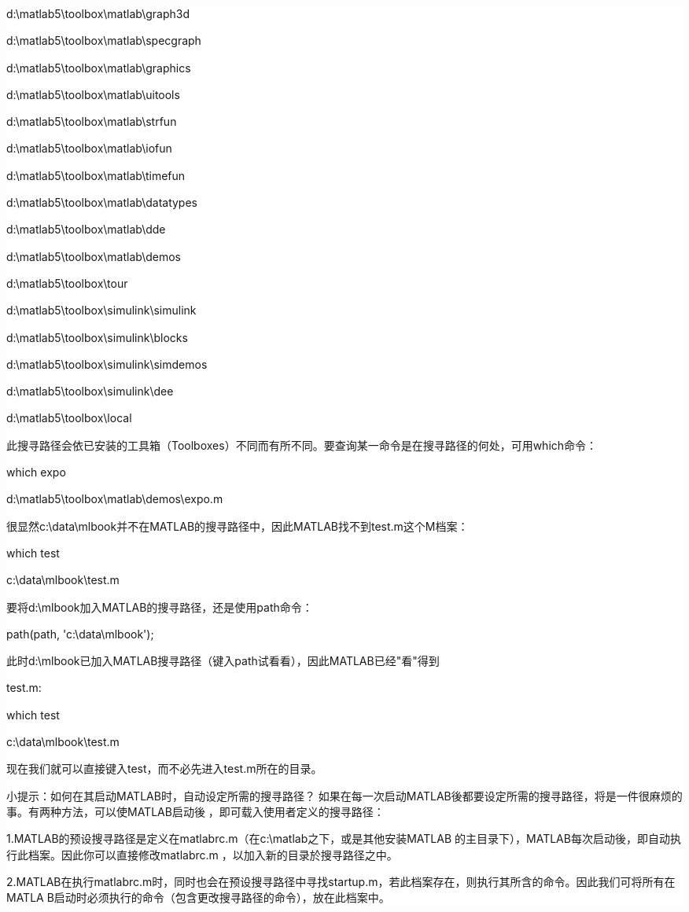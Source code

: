 d:\matlab5\toolbox\matlab\graph3d

d:\matlab5\toolbox\matlab\specgraph

d:\matlab5\toolbox\matlab\graphics

d:\matlab5\toolbox\matlab\uitools

d:\matlab5\toolbox\matlab\strfun

d:\matlab5\toolbox\matlab\iofun

d:\matlab5\toolbox\matlab\timefun

d:\matlab5\toolbox\matlab\datatypes

d:\matlab5\toolbox\matlab\dde

d:\matlab5\toolbox\matlab\demos

d:\matlab5\toolbox\tour

d:\matlab5\toolbox\simulink\simulink

d:\matlab5\toolbox\simulink\blocks

d:\matlab5\toolbox\simulink\simdemos

d:\matlab5\toolbox\simulink\dee

d:\matlab5\toolbox\local

此搜寻路径会依已安装的工具箱（Toolboxes）不同而有所不同。要查询某一命令是在搜寻路径的何处，可用which命令：

which expo

d:\matlab5\toolbox\matlab\demos\expo.m

很显然c:\data\mlbook并不在MATLAB的搜寻路径中，因此MATLAB找不到test.m这个M档案：

which test

c:\data\mlbook\test.m

要将d:\mlbook加入MATLAB的搜寻路径，还是使用path命令：

path(path, 'c:\data\mlbook');

此时d:\mlbook已加入MATLAB搜寻路径（键入path试看看），因此MATLAB已经"看"得到

test.m:

which test

c:\data\mlbook\test.m

现在我们就可以直接键入test，而不必先进入test.m所在的目录。

小提示：如何在其启动MATLAB时，自动设定所需的搜寻路径？
如果在每一次启动MATLAB後都要设定所需的搜寻路径，将是一件很麻烦的事。有两种方法，可以使MATLAB启动後 ，即可载入使用者定义的搜寻路径：

1.MATLAB的预设搜寻路径是定义在matlabrc.m（在c:\matlab之下，或是其他安装MATLAB
的主目录下），MATLAB每次启动後，即自动执行此档案。因此你可以直接修改matlabrc.m ，以加入新的目录於搜寻路径之中。

2.MATLAB在执行matlabrc.m时，同时也会在预设搜寻路径中寻找startup.m，若此档案存在，则执行其所含的命令。因此我们可将所有在MATLA
B启动时必须执行的命令（包含更改搜寻路径的命令），放在此档案中。
